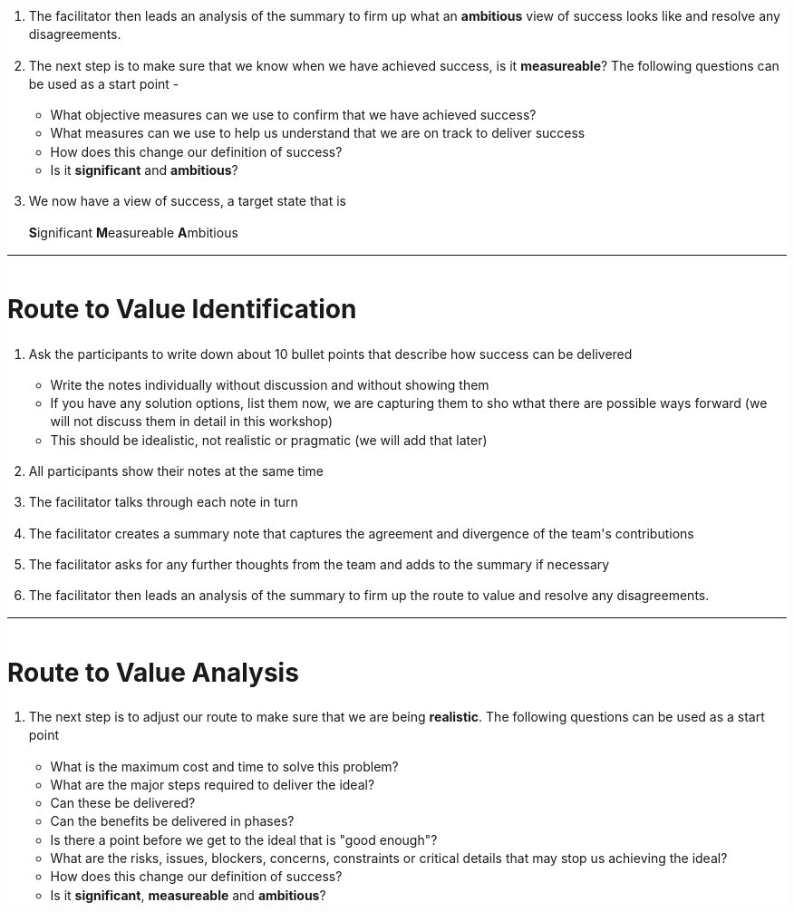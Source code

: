 1. The facilitator then leads an analysis of the summary to firm up what an **ambitious** view of success looks like and resolve any disagreements.
1. The next step is to make sure that we know when we have achieved success, is it **measureable**? The following questions can be used as a start point -

    - What objective measures can we use to confirm that we have achieved success?
    - What measures can we use to help us understand that we are on track to deliver success
    - How does this change our definition of success?
    - Is it **significant** and **ambitious**?​

1. We now have a view of success, a target state that is

    **S**ignificant
    **M**easureable
    **A**mbitious

---

# Route to Value Identification

1. Ask the participants to write down about 10 bullet points that describe how success can be delivered

    - Write the notes individually without discussion and without showing them
    - If you have any solution options, list them now, we are capturing them to sho wthat there are possible ways forward (we will not discuss them in detail in this workshop)
    - This should be idealistic, not realistic or pragmatic (we will add that later)

1. All participants show their notes at the same time
2. The facilitator talks through each note in turn
3. The facilitator creates a summary note that captures the agreement and divergence of the team's contributions
4. The facilitator asks for any further thoughts from the team and adds to the summary if necessary
1. The facilitator then leads an analysis of the summary to firm up the route to value and resolve any disagreements.

---

# Route to Value Analysis

1. The next step is to adjust our route to make sure that we are being **realistic**. The following questions can be used as a start point

    - What is the maximum cost and time to solve this problem​?
    - What are the major steps required to deliver the ideal​?
    - Can these be delivered?
    - Can the benefits be delivered in phases?
    - Is there a point before we get to the ideal that is "good enough"?
    - What are the risks, issues, blockers, concerns, constraints​ or critical details that may stop us achieving the ideal?
    - How does this change our definition of success?
    - Is it **significant**, **measureable** and **ambitious**?​
